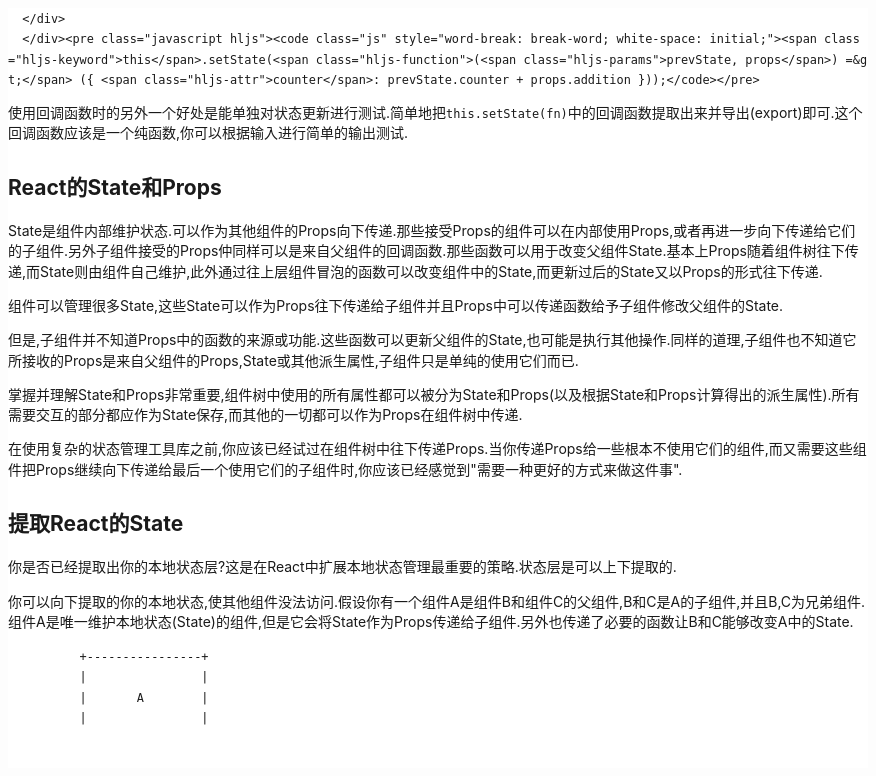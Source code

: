       </div>
      </div><pre class="javascript hljs"><code class="js" style="word-break: break-word; white-space: initial;"><span class="hljs-keyword">this</span>.setState(<span class="hljs-function">(<span class="hljs-params">prevState, props</span>) =&gt;</span> ({ <span class="hljs-attr">counter</span>: prevState.counter + props.addition }));</code></pre>
<p>使用回调函数时的另外一个好处是能单独对状态更新进行测试.简单地把<code>this.setState(fn)</code>中的回调函数提取出来并导出(export)即可.这个回调函数应该是一个纯函数,你可以根据输入进行简单的输出测试.</p>
<h2 id="articleHeader2">React的State和Props</h2>
<p>State是组件内部维护状态.可以作为其他组件的Props向下传递.那些接受Props的组件可以在内部使用Props,或者再进一步向下传递给它们的子组件.另外子组件接受的Props仲同样可以是来自父组件的回调函数.那些函数可以用于改变父组件State.基本上Props随着组件树往下传递,而State则由组件自己维护,此外通过往上层组件冒泡的函数可以改变组件中的State,而更新过后的State又以Props的形式往下传递.</p>
<p>组件可以管理很多State,这些State可以作为Props往下传递给子组件并且Props中可以传递函数给予子组件修改父组件的State.</p>
<p>但是,子组件并不知道Props中的函数的来源或功能.这些函数可以更新父组件的State,也可能是执行其他操作.同样的道理,子组件也不知道它所接收的Props是来自父组件的Props,State或其他派生属性,子组件只是单纯的使用它们而已.</p>
<p>掌握并理解State和Props非常重要,组件树中使用的所有属性都可以被分为State和Props(以及根据State和Props计算得出的派生属性).所有需要交互的部分都应作为State保存,而其他的一切都可以作为Props在组件树中传递.</p>
<p>在使用复杂的状态管理工具库之前,你应该已经试过在组件树中往下传递Props.当你传递Props给一些根本不使用它们的组件,而又需要这些组件把Props继续向下传递给最后一个使用它们的子组件时,你应该已经感觉到"需要一种更好的方式来做这件事".</p>
<h2 id="articleHeader3">提取React的State</h2>
<p>你是否已经提取出你的本地状态层?这是在React中扩展本地状态管理最重要的策略.状态层是可以上下提取的.</p>
<p>你可以向下提取的你的本地状态,使其他组件没法访问.假设你有一个组件A是组件B和组件C的父组件,B和C是A的子组件,并且B,C为兄弟组件.组件A是唯一维护本地状态(State)的组件,但是它会将State作为Props传递给子组件.另外也传递了必要的函数让B和C能够改变A中的State.</p>
<div class="widget-codetool" style="display:none;">
      <div class="widget-codetool--inner">
      <span class="selectCode code-tool" data-toggle="tooltip" data-placement="top" title="" data-original-title="全选"></span>
      <span type="button" class="copyCode code-tool" data-toggle="tooltip" data-placement="top" data-clipboard-text="          +----------------+
          |                |
          |       A        |
          |                |
          |    Stateful    |
          |                |
          +--------+-------+
                   |
         +---------+-----------+
         |                     |
         |                     |
+--------+-------+    +--------+-------+
|                |    |                |
|                |    |                |
|       B        |    |        C       |
|                |    |                |
|                |    |                |
+----------------+    +----------------+" title="" data-original-title="复制"></span>
      <span type="button" class="saveToNote code-tool" data-toggle="tooltip" data-placement="top" title="" data-original-title="放进笔记"></span>
      </div>
      </div><pre class="javascript hljs"><code class="js">          +----------------+
          |                |
          |       A        |
          |                |